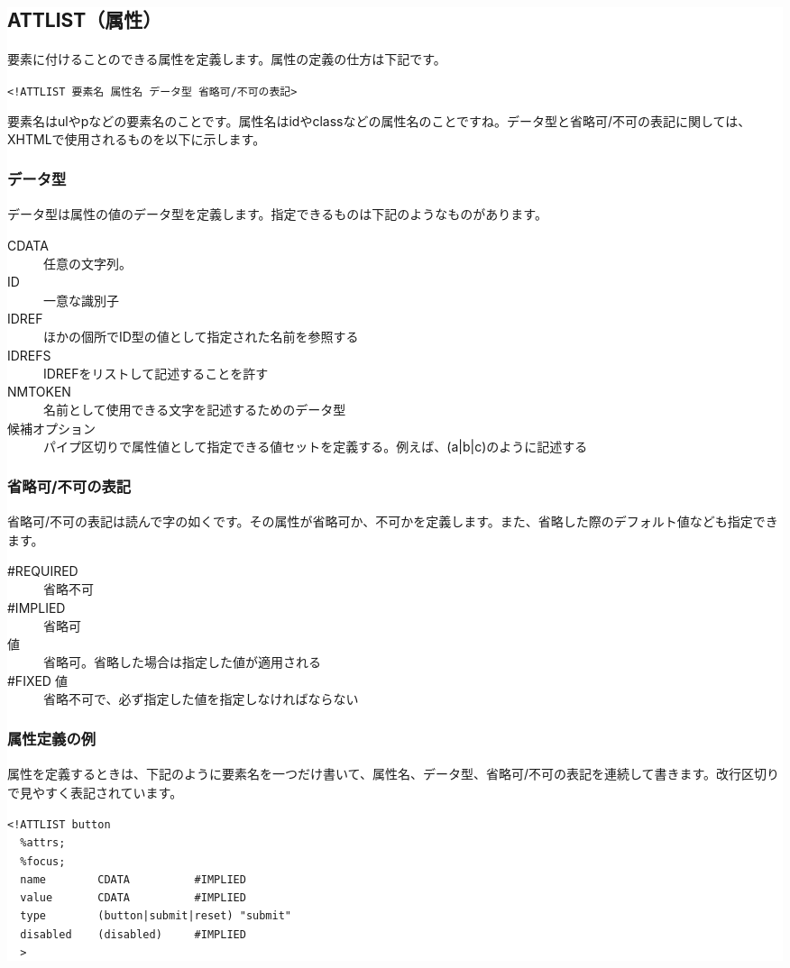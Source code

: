 ATTLIST（属性）
-----------------------

要素に付けることのできる属性を定義します。属性の定義の仕方は下記です。

    <!ATTLIST 要素名 属性名 データ型 省略可/不可の表記>

要素名はulやpなどの要素名のことです。属性名はidやclassなどの属性名のことですね。データ型と省略可/不可の表記に関しては、XHTMLで使用されるものを以下に示します。

### データ型

データ型は属性の値のデータ型を定義します。指定できるものは下記のようなものがあります。

<dl>
	<dt>CDATA</dt>
	<dd>任意の文字列。</dd>
	<dt>ID</dt>
	<dd>一意な識別子</dd>
	<dt>IDREF</dt>
	<dd>ほかの個所でID型の値として指定された名前を参照する</dd>
	<dt>IDREFS</dt>
	<dd>IDREFをリストして記述することを許す</dd>
	<dt>NMTOKEN</dt>
	<dd>名前として使用できる文字を記述するためのデータ型</dd>
	<dt>候補オプション</dt>
	<dd>パイプ区切りで属性値として指定できる値セットを定義する。例えば、(a|b|c)のように記述する</dd>
</dl>

### 省略可/不可の表記

省略可/不可の表記は読んで字の如くです。その属性が省略可か、不可かを定義します。また、省略した際のデフォルト値なども指定できます。

<dl>
	<dt>#REQUIRED</dt>
	<dd>省略不可</dd>
	<dt>#IMPLIED</dt>
	<dd>省略可</dd>
	<dt>値</dt>
	<dd>省略可。省略した場合は指定した値が適用される</dd>
	<dt>#FIXED 値</dt>
	<dd>省略不可で、必ず指定した値を指定しなければならない</dd>
</dl>

### 属性定義の例

属性を定義するときは、下記のように要素名を一つだけ書いて、属性名、データ型、省略可/不可の表記を連続して書きます。改行区切りで見やすく表記されています。

    <!ATTLIST button
      %attrs;
      %focus;
      name        CDATA          #IMPLIED
      value       CDATA          #IMPLIED
      type        (button|submit|reset) "submit"
      disabled    (disabled)     #IMPLIED
      >
